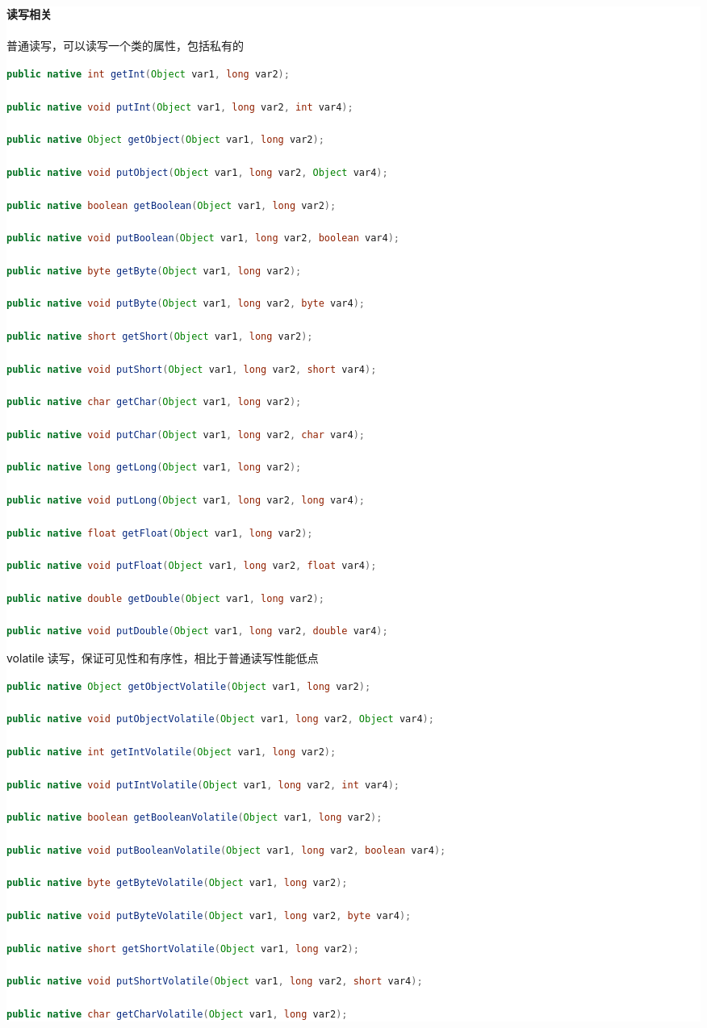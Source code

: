 #### 读写相关

普通读写，可以读写一个类的属性，包括私有的

```java
public native int getInt(Object var1, long var2);

public native void putInt(Object var1, long var2, int var4);

public native Object getObject(Object var1, long var2);

public native void putObject(Object var1, long var2, Object var4);

public native boolean getBoolean(Object var1, long var2);

public native void putBoolean(Object var1, long var2, boolean var4);

public native byte getByte(Object var1, long var2);

public native void putByte(Object var1, long var2, byte var4);

public native short getShort(Object var1, long var2);

public native void putShort(Object var1, long var2, short var4);

public native char getChar(Object var1, long var2);

public native void putChar(Object var1, long var2, char var4);

public native long getLong(Object var1, long var2);

public native void putLong(Object var1, long var2, long var4);

public native float getFloat(Object var1, long var2);

public native void putFloat(Object var1, long var2, float var4);

public native double getDouble(Object var1, long var2);

public native void putDouble(Object var1, long var2, double var4);
```

volatile 读写，保证可见性和有序性，相比于普通读写性能低点

```java
public native Object getObjectVolatile(Object var1, long var2);

public native void putObjectVolatile(Object var1, long var2, Object var4);

public native int getIntVolatile(Object var1, long var2);

public native void putIntVolatile(Object var1, long var2, int var4);

public native boolean getBooleanVolatile(Object var1, long var2);

public native void putBooleanVolatile(Object var1, long var2, boolean var4);

public native byte getByteVolatile(Object var1, long var2);

public native void putByteVolatile(Object var1, long var2, byte var4);

public native short getShortVolatile(Object var1, long var2);

public native void putShortVolatile(Object var1, long var2, short var4);

public native char getCharVolatile(Object var1, long var2);
```